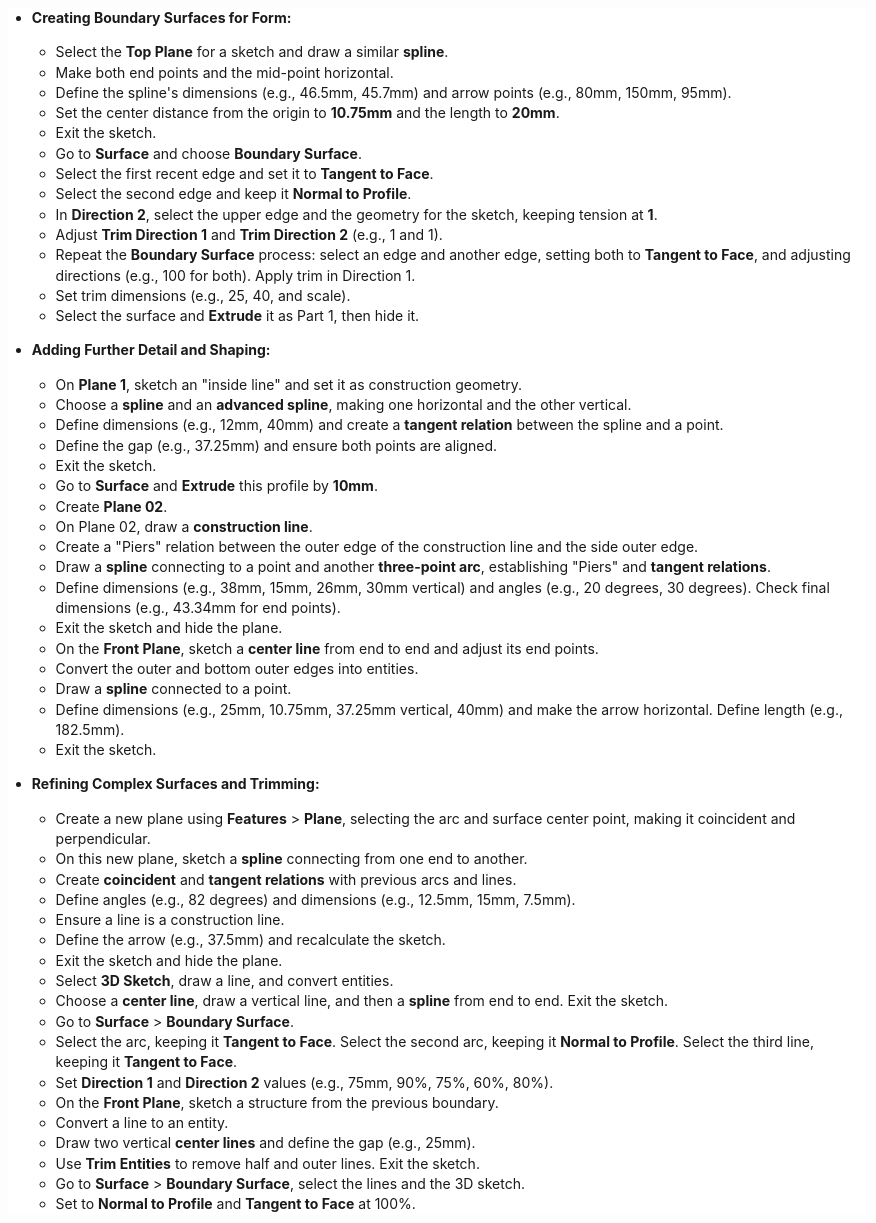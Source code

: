 *   **Creating Boundary Surfaces for Form:**
    *   Select the **Top Plane** for a sketch and draw a similar **spline**.
    *   Make both end points and the mid-point horizontal.
    *   Define the spline's dimensions (e.g., 46.5mm, 45.7mm) and arrow points (e.g., 80mm, 150mm, 95mm).
    *   Set the center distance from the origin to **10.75mm** and the length to **20mm**.
    *   Exit the sketch.
    *   Go to **Surface** and choose **Boundary Surface**.
    *   Select the first recent edge and set it to **Tangent to Face**.
    *   Select the second edge and keep it **Normal to Profile**.
    *   In **Direction 2**, select the upper edge and the geometry for the sketch, keeping tension at **1**.
    *   Adjust **Trim Direction 1** and **Trim Direction 2** (e.g., 1 and 1).
    *   Repeat the **Boundary Surface** process: select an edge and another edge, setting both to **Tangent to Face**, and adjusting directions (e.g., 100 for both). Apply trim in Direction 1.
    *   Set trim dimensions (e.g., 25, 40, and scale).
    *   Select the surface and **Extrude** it as Part 1, then hide it.

*   **Adding Further Detail and Shaping:**
    *   On **Plane 1**, sketch an "inside line" and set it as construction geometry.
    *   Choose a **spline** and an **advanced spline**, making one horizontal and the other vertical.
    *   Define dimensions (e.g., 12mm, 40mm) and create a **tangent relation** between the spline and a point.
    *   Define the gap (e.g., 37.25mm) and ensure both points are aligned.
    *   Exit the sketch.
    *   Go to **Surface** and **Extrude** this profile by **10mm**.
    *   Create **Plane 02**.
    *   On Plane 02, draw a **construction line**.
    *   Create a "Piers" relation between the outer edge of the construction line and the side outer edge.
    *   Draw a **spline** connecting to a point and another **three-point arc**, establishing "Piers" and **tangent relations**.
    *   Define dimensions (e.g., 38mm, 15mm, 26mm, 30mm vertical) and angles (e.g., 20 degrees, 30 degrees). Check final dimensions (e.g., 43.34mm for end points).
    *   Exit the sketch and hide the plane.
    *   On the **Front Plane**, sketch a **center line** from end to end and adjust its end points.
    *   Convert the outer and bottom outer edges into entities.
    *   Draw a **spline** connected to a point.
    *   Define dimensions (e.g., 25mm, 10.75mm, 37.25mm vertical, 40mm) and make the arrow horizontal. Define length (e.g., 182.5mm).
    *   Exit the sketch.

*   **Refining Complex Surfaces and Trimming:**
    *   Create a new plane using **Features** > **Plane**, selecting the arc and surface center point, making it coincident and perpendicular.
    *   On this new plane, sketch a **spline** connecting from one end to another.
    *   Create **coincident** and **tangent relations** with previous arcs and lines.
    *   Define angles (e.g., 82 degrees) and dimensions (e.g., 12.5mm, 15mm, 7.5mm).
    *   Ensure a line is a construction line.
    *   Define the arrow (e.g., 37.5mm) and recalculate the sketch.
    *   Exit the sketch and hide the plane.
    *   Select **3D Sketch**, draw a line, and convert entities.
    *   Choose a **center line**, draw a vertical line, and then a **spline** from end to end. Exit the sketch.
    *   Go to **Surface** > **Boundary Surface**.
    *   Select the arc, keeping it **Tangent to Face**. Select the second arc, keeping it **Normal to Profile**. Select the third line, keeping it **Tangent to Face**.
    *   Set **Direction 1** and **Direction 2** values (e.g., 75mm, 90%, 75%, 60%, 80%).
    *   On the **Front Plane**, sketch a structure from the previous boundary.
    *   Convert a line to an entity.
    *   Draw two vertical **center lines** and define the gap (e.g., 25mm).
    *   Use **Trim Entities** to remove half and outer lines. Exit the sketch.
    *   Go to **Surface** > **Boundary Surface**, select the lines and the 3D sketch.
    *   Set to **Normal to Profile** and **Tangent to Face** at 100%.